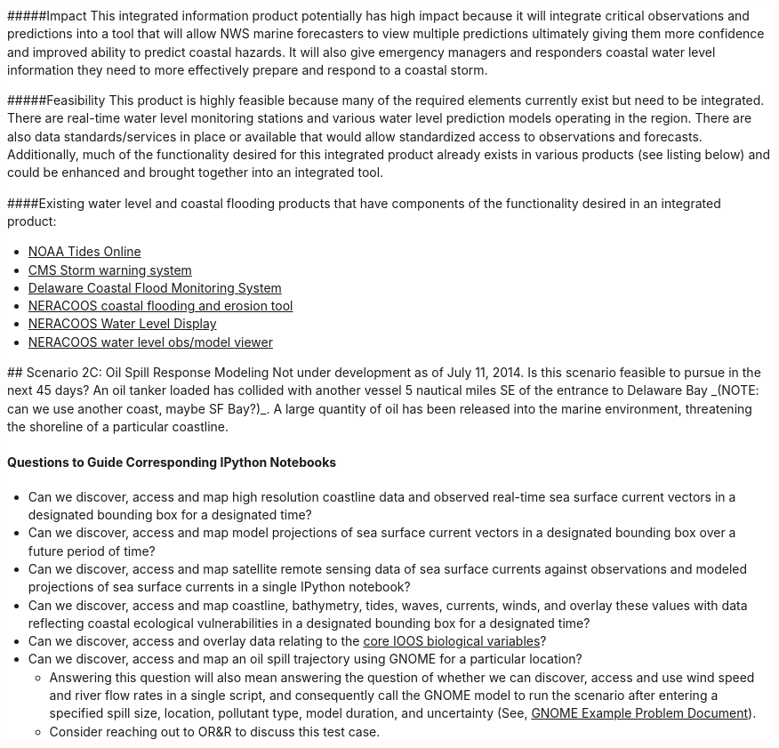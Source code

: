 #####Impact
This integrated information product potentially has high impact because it will integrate critical observations and predictions into a tool that will allow NWS marine forecasters to view multiple predictions ultimately giving them more confidence and improved ability to predict coastal hazards. It will also give emergency managers and responders coastal water level information they need to more effectively prepare and respond to a coastal storm.

#####Feasibility
This product is highly feasible because many of the required elements currently exist but need to be integrated. There are real-time water level monitoring stations and various water level prediction models operating in the region. There are also data standards/services in place or available that would allow standardized access to observations and forecasts. Additionally, much of the functionality desired for this integrated product already exists in various products (see listing below) and could be enhanced and brought together into an integrated tool. 

####Existing water level and coastal flooding products that have components of the functionality desired in an integrated product:
*  [NOAA Tides Online](http://tidesonline.nos.noaa.gov/plotcomp.shtml?station_info=8410140+-+Eastport,%20ME&type=Tide+Data)
*  [CMS Storm warning system](http://hudson.dl.stevens-tech.edu/SSWS/)
*  [Delaware Coastal Flood Monitoring System](http://www.coastal-flood.udel.edu/)
*  [NERACOOS coastal flooding and erosion tool](http://www.neracoos.org/dataproducts/forecast/coastal_flooding_forecast/portland)
*  [NERACOOS Water Level Display](http://p5.neracoos.org/products/modeldata/popup.html?page=popup&platform=hampton&model_type=NEC)
*  [NERACOOS water level obs/model viewer](http://www.neracoos.org/datatools/forecast/modelobs)

<a name="scenario2C"/>
## Scenario 2C: Oil Spill Response Modeling
Not under development as of July 11, 2014. Is this scenario feasible to pursue in the next 45 days?
An oil tanker loaded has collided with another vessel 5 nautical miles SE of the entrance to Delaware Bay _(NOTE: can we use another coast, maybe SF Bay?)_.  A large quantity of oil has been released into the marine environment, threatening the shoreline of a particular coastline. 

#### Questions to Guide Corresponding IPython Notebooks
* Can we discover, access and map high resolution coastline data and observed real-time sea surface current vectors in a designated bounding box for a designated time?
* Can we discover, access and map model projections of sea surface current vectors in a designated bounding box over a future period of time? 
* Can we discover, access and map satellite remote sensing data of sea surface currents against observations and modeled projections of sea surface currents in a single IPython notebook?
* Can we discover, access and map coastline, bathymetry, tides, waves, currents, winds, and overlay these values with data reflecting coastal ecological vulnerabilities in a designated bounding box for a designated time? 
* Can we discover, access and overlay data relating to the [core IOOS biological variables](http://www.iooc.us/activities/biological-integration-observation-task-team/)? 
* Can we discover, access and map an oil spill trajectory using GNOME for a particular location?  
    *  Answering this question will also mean answering the question of whether we can discover, access and use wind speed and river flow rates in a single script, and consequently call the GNOME model to run the scenario after entering a specified spill size, location, pollutant type, model duration, and uncertainty (See, [GNOME Example Problem Document](http://response.restoration.noaa.gov/sites/default/files/Gnome_NSlope_Ex.pdf)). 
    * Consider reaching out to OR&R to discuss this test case.
